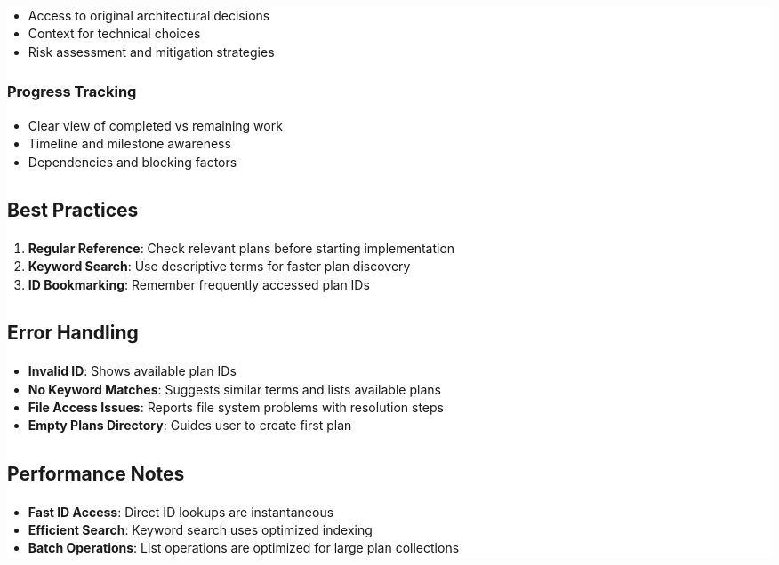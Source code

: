 - Access to original architectural decisions
- Context for technical choices
- Risk assessment and mitigation strategies

### Progress Tracking

- Clear view of completed vs remaining work
- Timeline and milestone awareness
- Dependencies and blocking factors

## Best Practices

1. **Regular Reference**: Check relevant plans before starting implementation
3. **Keyword Search**: Use descriptive terms for faster plan discovery
4. **ID Bookmarking**: Remember frequently accessed plan IDs

## Error Handling

- **Invalid ID**: Shows available plan IDs
- **No Keyword Matches**: Suggests similar terms and lists available plans
- **File Access Issues**: Reports file system problems with resolution steps
- **Empty Plans Directory**: Guides user to create first plan

## Performance Notes

- **Fast ID Access**: Direct ID lookups are instantaneous
- **Efficient Search**: Keyword search uses optimized indexing
- **Batch Operations**: List operations are optimized for large plan collections
